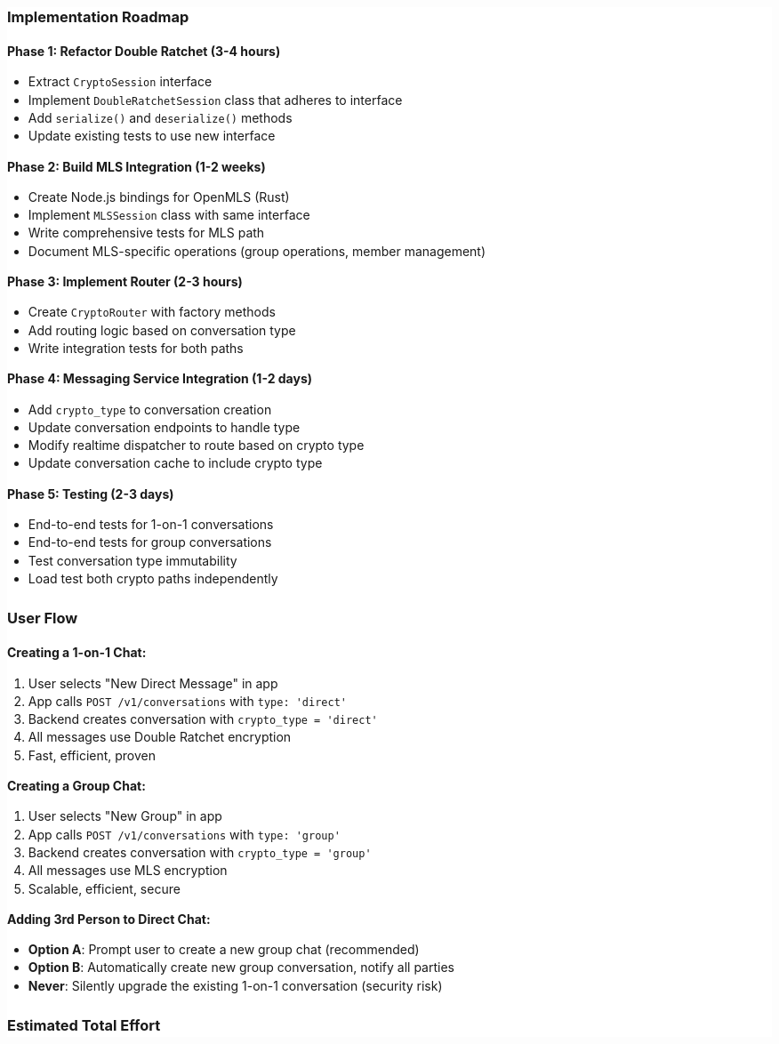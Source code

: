### Implementation Roadmap

**Phase 1: Refactor Double Ratchet (3-4 hours)**
- Extract `CryptoSession` interface
- Implement `DoubleRatchetSession` class that adheres to interface
- Add `serialize()` and `deserialize()` methods
- Update existing tests to use new interface

**Phase 2: Build MLS Integration (1-2 weeks)**
- Create Node.js bindings for OpenMLS (Rust)
- Implement `MLSSession` class with same interface
- Write comprehensive tests for MLS path
- Document MLS-specific operations (group operations, member management)

**Phase 3: Implement Router (2-3 hours)**
- Create `CryptoRouter` with factory methods
- Add routing logic based on conversation type
- Write integration tests for both paths

**Phase 4: Messaging Service Integration (1-2 days)**
- Add `crypto_type` to conversation creation
- Update conversation endpoints to handle type
- Modify realtime dispatcher to route based on crypto type
- Update conversation cache to include crypto type

**Phase 5: Testing (2-3 days)**
- End-to-end tests for 1-on-1 conversations
- End-to-end tests for group conversations
- Test conversation type immutability
- Load test both crypto paths independently

### User Flow

**Creating a 1-on-1 Chat:**
1. User selects "New Direct Message" in app
2. App calls `POST /v1/conversations` with `type: 'direct'`
3. Backend creates conversation with `crypto_type = 'direct'`
4. All messages use Double Ratchet encryption
5. Fast, efficient, proven

**Creating a Group Chat:**
1. User selects "New Group" in app
2. App calls `POST /v1/conversations` with `type: 'group'`
3. Backend creates conversation with `crypto_type = 'group'`
4. All messages use MLS encryption
5. Scalable, efficient, secure

**Adding 3rd Person to Direct Chat:**
- **Option A**: Prompt user to create a new group chat (recommended)
- **Option B**: Automatically create new group conversation, notify all parties
- **Never**: Silently upgrade the existing 1-on-1 conversation (security risk)

### Estimated Total Effort

